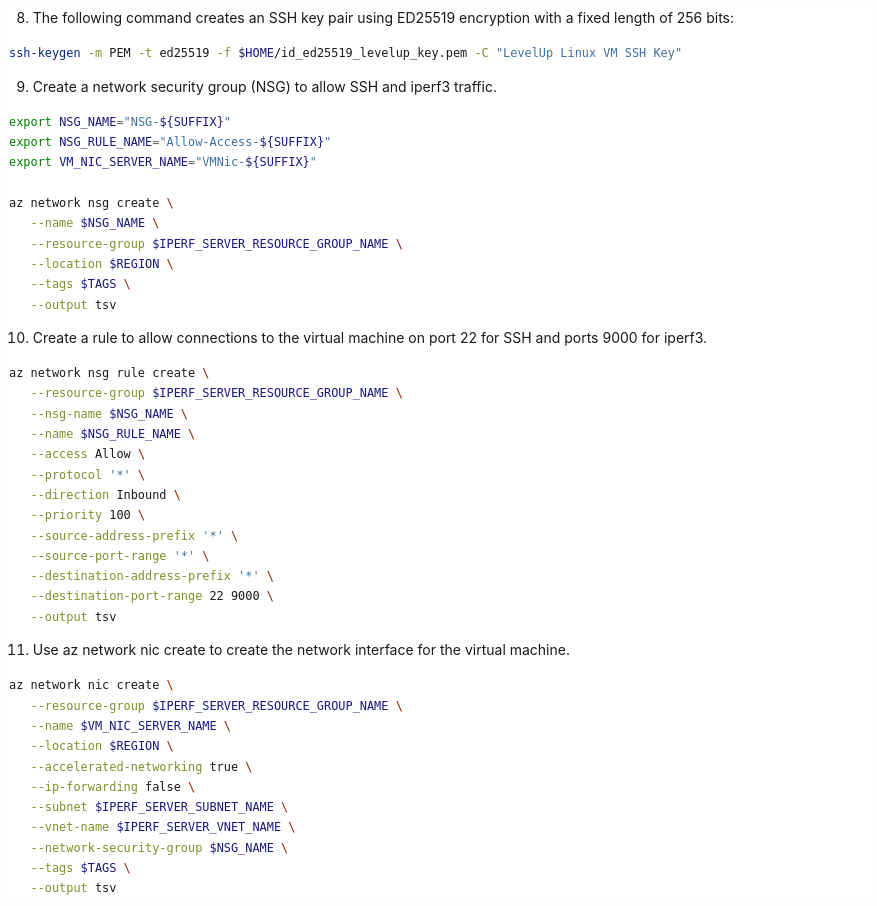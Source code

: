 8. The following command creates an SSH key pair using ED25519 encryption with a fixed length of 256 bits:

```bash
ssh-keygen -m PEM -t ed25519 -f $HOME/id_ed25519_levelup_key.pem -C "LevelUp Linux VM SSH Key"
```

9. Create a network security group (NSG) to allow SSH and iperf3 traffic.

```bash
export NSG_NAME="NSG-${SUFFIX}"
export NSG_RULE_NAME="Allow-Access-${SUFFIX}"
export VM_NIC_SERVER_NAME="VMNic-${SUFFIX}"

az network nsg create \
   --name $NSG_NAME \
   --resource-group $IPERF_SERVER_RESOURCE_GROUP_NAME \
   --location $REGION \
   --tags $TAGS \
   --output tsv
```

10. Create a rule to allow connections to the virtual machine on port 22 for SSH and ports 9000 for iperf3.

```bash
az network nsg rule create \
   --resource-group $IPERF_SERVER_RESOURCE_GROUP_NAME \
   --nsg-name $NSG_NAME \
   --name $NSG_RULE_NAME \
   --access Allow \
   --protocol '*' \
   --direction Inbound \
   --priority 100 \
   --source-address-prefix '*' \
   --source-port-range '*' \
   --destination-address-prefix '*' \
   --destination-port-range 22 9000 \
   --output tsv
```

11. Use az network nic create to create the network interface for the virtual machine.

```bash
az network nic create \
   --resource-group $IPERF_SERVER_RESOURCE_GROUP_NAME \
   --name $VM_NIC_SERVER_NAME \
   --location $REGION \
   --accelerated-networking true \
   --ip-forwarding false \
   --subnet $IPERF_SERVER_SUBNET_NAME \
   --vnet-name $IPERF_SERVER_VNET_NAME \
   --network-security-group $NSG_NAME \
   --tags $TAGS \
   --output tsv
```
